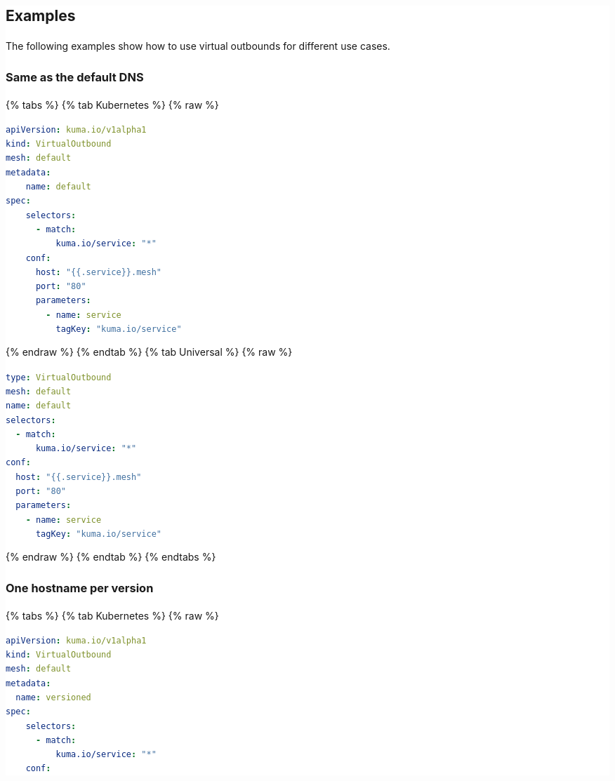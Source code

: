 ## Examples

The following examples show how to use virtual outbounds for different use cases.

### Same as the default DNS

{% tabs %}
{% tab Kubernetes %}
{% raw %}
```yaml
apiVersion: kuma.io/v1alpha1
kind: VirtualOutbound
mesh: default
metadata:
    name: default
spec:
    selectors:
      - match:
          kuma.io/service: "*"
    conf:
      host: "{{.service}}.mesh"
      port: "80"
      parameters:
        - name: service
          tagKey: "kuma.io/service"
```
{% endraw %}
{% endtab %}
{% tab Universal %}
{% raw %}
```yaml
type: VirtualOutbound
mesh: default
name: default
selectors:
  - match:
      kuma.io/service: "*"
conf:
  host: "{{.service}}.mesh"
  port: "80"
  parameters:
    - name: service
      tagKey: "kuma.io/service"
```
{% endraw %}
{% endtab %}
{% endtabs %}

### One hostname per version

{% tabs %}
{% tab Kubernetes %}
{% raw %}
```yaml
apiVersion: kuma.io/v1alpha1
kind: VirtualOutbound
mesh: default
metadata:
  name: versioned
spec:
    selectors:
      - match:
          kuma.io/service: "*"
    conf:
```
